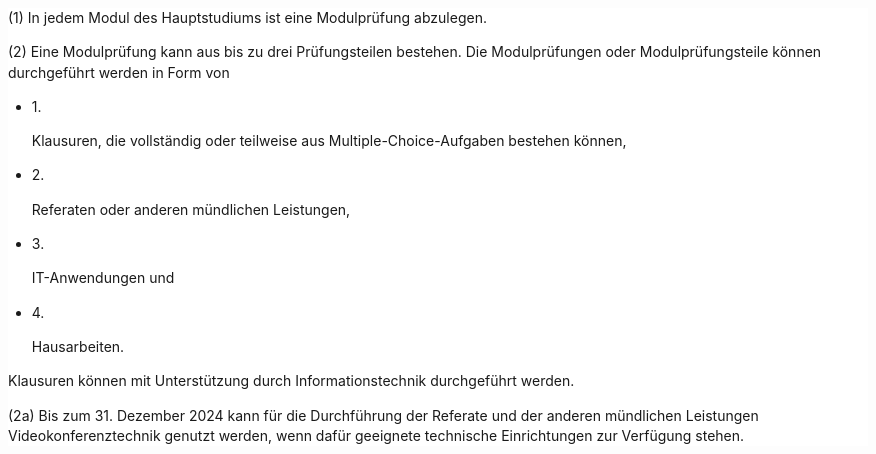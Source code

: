 <div class="jnhtml">

<div>

<div class="jurAbsatz">

(1) In jedem Modul des Hauptstudiums ist eine Modulprüfung abzulegen.

</div>

<div class="jurAbsatz">

(2) Eine Modulprüfung kann aus bis zu drei Prüfungsteilen bestehen. Die
Modulprüfungen oder Modulprüfungsteile können durchgeführt werden in
Form von

  - 1\.
    
    <div>
    
    Klausuren, die vollständig oder teilweise aus
    Multiple-Choice-Aufgaben bestehen können,
    
    </div>

  - 2\.
    
    <div>
    
    Referaten oder anderen mündlichen Leistungen,
    
    </div>

  - 3\.
    
    <div>
    
    IT-Anwendungen und
    
    </div>

  - 4\.
    
    <div>
    
    Hausarbeiten.
    
    </div>

Klausuren können mit Unterstützung durch Informationstechnik
durchgeführt werden.

</div>

<div class="jurAbsatz">

(2a) Bis zum 31. Dezember 2024 kann für die Durchführung der Referate
und der anderen mündlichen Leistungen Videokonferenztechnik genutzt
werden, wenn dafür geeignete technische Einrichtungen zur Verfügung
stehen.

</div>

<div class="jurAbsatz">
